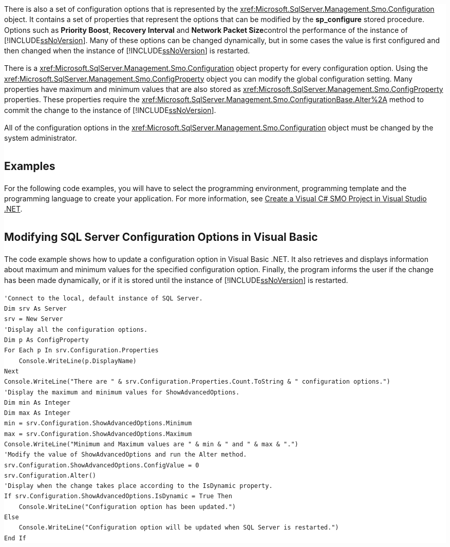  There is also a set of configuration options that is represented by the <xref:Microsoft.SqlServer.Management.Smo.Configuration> object. It contains a set of properties that represent the options that can be modified by the **sp_configure** stored procedure. Options such as **Priority Boost**, **Recovery Interval** and **Network Packet Size**control the performance of the instance of [!INCLUDE[ssNoVersion](../../../includes/ssnoversion-md.md)]. Many of these options can be changed dynamically, but in some cases the value is first configured and then changed when the instance of [!INCLUDE[ssNoVersion](../../../includes/ssnoversion-md.md)] is restarted.  
  
 There is a <xref:Microsoft.SqlServer.Management.Smo.Configuration> object property for every configuration option. Using the <xref:Microsoft.SqlServer.Management.Smo.ConfigProperty> object you can modify the global configuration setting. Many properties have maximum and minimum values that are also stored as <xref:Microsoft.SqlServer.Management.Smo.ConfigProperty> properties. These properties require the <xref:Microsoft.SqlServer.Management.Smo.ConfigurationBase.Alter%2A> method to commit the change to the instance of [!INCLUDE[ssNoVersion](../../../includes/ssnoversion-md.md)].  
  
 All of the configuration options in the <xref:Microsoft.SqlServer.Management.Smo.Configuration> object must be changed by the system administrator.  
  
## Examples  
 For the following code examples, you will have to select the programming environment, programming template and the programming language to create your application. For more information, see [Create a Visual C&#35; SMO Project in Visual Studio .NET](../../../relational-databases/server-management-objects-smo/how-to-create-a-visual-csharp-smo-project-in-visual-studio-net.md).  
  
## Modifying SQL Server Configuration Options in Visual Basic  
 The code example shows how to update a configuration option in Visual Basic .NET. It also retrieves and displays information about maximum and minimum values for the specified configuration option. Finally, the program informs the user if the change has been made dynamically, or if it is stored until the instance of [!INCLUDE[ssNoVersion](../../../includes/ssnoversion-md.md)] is restarted.  
  
```VBNET
'Connect to the local, default instance of SQL Server.
Dim srv As Server
srv = New Server
'Display all the configuration options.
Dim p As ConfigProperty
For Each p In srv.Configuration.Properties
    Console.WriteLine(p.DisplayName)
Next
Console.WriteLine("There are " & srv.Configuration.Properties.Count.ToString & " configuration options.")
'Display the maximum and minimum values for ShowAdvancedOptions.
Dim min As Integer
Dim max As Integer
min = srv.Configuration.ShowAdvancedOptions.Minimum
max = srv.Configuration.ShowAdvancedOptions.Maximum
Console.WriteLine("Minimum and Maximum values are " & min & " and " & max & ".")
'Modify the value of ShowAdvancedOptions and run the Alter method.
srv.Configuration.ShowAdvancedOptions.ConfigValue = 0
srv.Configuration.Alter()
'Display when the change takes place according to the IsDynamic property.
If srv.Configuration.ShowAdvancedOptions.IsDynamic = True Then
    Console.WriteLine("Configuration option has been updated.")
Else
    Console.WriteLine("Configuration option will be updated when SQL Server is restarted.")
End If
``` 
  